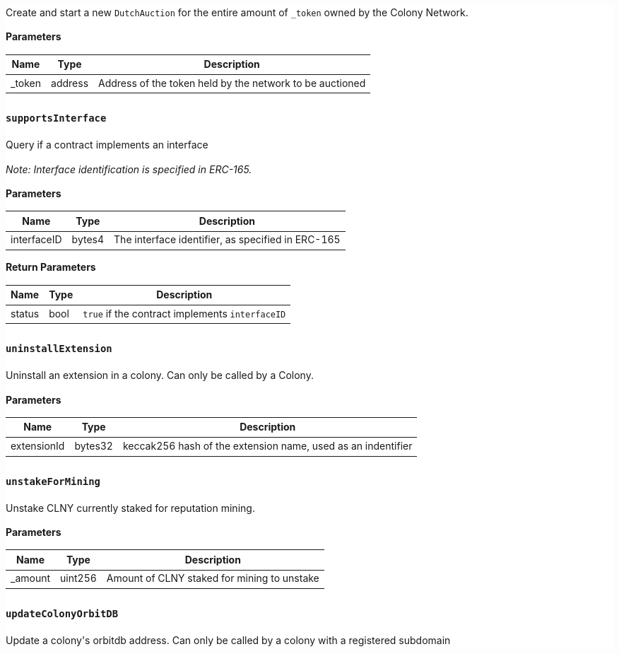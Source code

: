 Create and start a new `DutchAuction` for the entire amount of `_token` owned by the Colony Network.


**Parameters**

|Name|Type|Description|
|---|---|---|
|_token|address|Address of the token held by the network to be auctioned


### `supportsInterface`

Query if a contract implements an interface

*Note: Interface identification is specified in ERC-165.*

**Parameters**

|Name|Type|Description|
|---|---|---|
|interfaceID|bytes4|The interface identifier, as specified in ERC-165

**Return Parameters**

|Name|Type|Description|
|---|---|---|
|status|bool|`true` if the contract implements `interfaceID`

### `uninstallExtension`

Uninstall an extension in a colony. Can only be called by a Colony.


**Parameters**

|Name|Type|Description|
|---|---|---|
|extensionId|bytes32|keccak256 hash of the extension name, used as an indentifier


### `unstakeForMining`

Unstake CLNY currently staked for reputation mining.


**Parameters**

|Name|Type|Description|
|---|---|---|
|_amount|uint256|Amount of CLNY staked for mining to unstake


### `updateColonyOrbitDB`

Update a colony's orbitdb address. Can only be called by a colony with a registered subdomain
